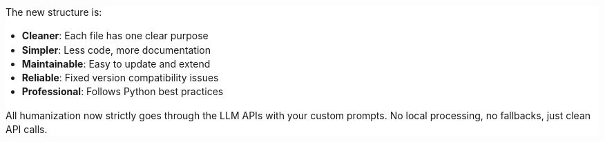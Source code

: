 The new structure is:
- **Cleaner**: Each file has one clear purpose
- **Simpler**: Less code, more documentation
- **Maintainable**: Easy to update and extend
- **Reliable**: Fixed version compatibility issues
- **Professional**: Follows Python best practices

All humanization now strictly goes through the LLM APIs with your custom prompts. No local processing, no fallbacks, just clean API calls.
